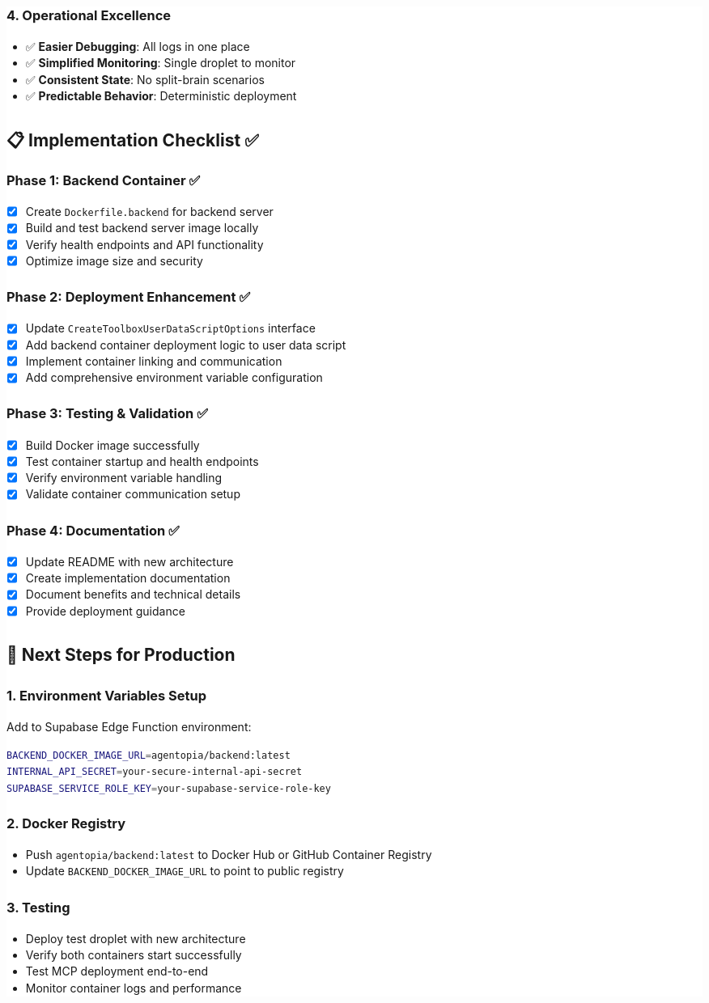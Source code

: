 ### **4. Operational Excellence**
- ✅ **Easier Debugging**: All logs in one place
- ✅ **Simplified Monitoring**: Single droplet to monitor
- ✅ **Consistent State**: No split-brain scenarios
- ✅ **Predictable Behavior**: Deterministic deployment

## 📋 Implementation Checklist ✅

### **Phase 1: Backend Container** ✅
- [x] Create `Dockerfile.backend` for backend server
- [x] Build and test backend server image locally
- [x] Verify health endpoints and API functionality
- [x] Optimize image size and security

### **Phase 2: Deployment Enhancement** ✅
- [x] Update `CreateToolboxUserDataScriptOptions` interface
- [x] Add backend container deployment logic to user data script
- [x] Implement container linking and communication
- [x] Add comprehensive environment variable configuration

### **Phase 3: Testing & Validation** ✅
- [x] Build Docker image successfully
- [x] Test container startup and health endpoints
- [x] Verify environment variable handling
- [x] Validate container communication setup

### **Phase 4: Documentation** ✅
- [x] Update README with new architecture
- [x] Create implementation documentation
- [x] Document benefits and technical details
- [x] Provide deployment guidance

## 🎯 Next Steps for Production

### **1. Environment Variables Setup**
Add to Supabase Edge Function environment:
```bash
BACKEND_DOCKER_IMAGE_URL=agentopia/backend:latest
INTERNAL_API_SECRET=your-secure-internal-api-secret
SUPABASE_SERVICE_ROLE_KEY=your-supabase-service-role-key
```

### **2. Docker Registry**
- Push `agentopia/backend:latest` to Docker Hub or GitHub Container Registry
- Update `BACKEND_DOCKER_IMAGE_URL` to point to public registry

### **3. Testing**
- Deploy test droplet with new architecture
- Verify both containers start successfully
- Test MCP deployment end-to-end
- Monitor container logs and performance
